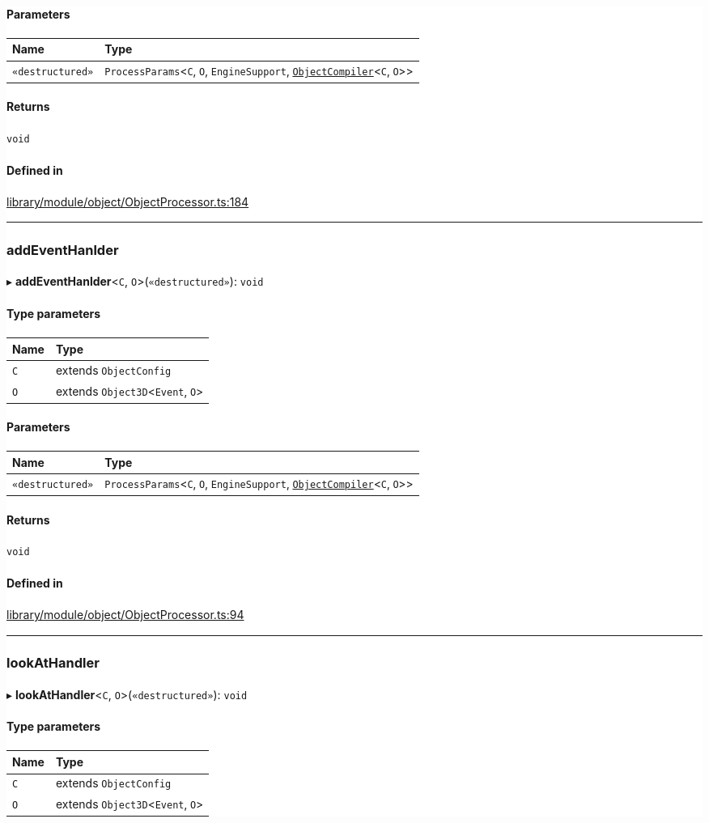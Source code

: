 #### Parameters

| Name | Type |
| :------ | :------ |
| `«destructured»` | `ProcessParams`<`C`, `O`, `EngineSupport`, [`ObjectCompiler`](../classes/ObjectCompiler.ObjectCompiler.md)<`C`, `O`\>\> |

#### Returns

`void`

#### Defined in

[library/module/object/ObjectProcessor.ts:184](https://github.com/Shiotsukikaedesari/vis-three/blob/915cd5ad/packages/library/module/object/ObjectProcessor.ts#L184)

___

### addEventHanlder

▸ **addEventHanlder**<`C`, `O`\>(`«destructured»`): `void`

#### Type parameters

| Name | Type |
| :------ | :------ |
| `C` | extends `ObjectConfig` |
| `O` | extends `Object3D`<`Event`, `O`\> |

#### Parameters

| Name | Type |
| :------ | :------ |
| `«destructured»` | `ProcessParams`<`C`, `O`, `EngineSupport`, [`ObjectCompiler`](../classes/ObjectCompiler.ObjectCompiler.md)<`C`, `O`\>\> |

#### Returns

`void`

#### Defined in

[library/module/object/ObjectProcessor.ts:94](https://github.com/Shiotsukikaedesari/vis-three/blob/915cd5ad/packages/library/module/object/ObjectProcessor.ts#L94)

___

### lookAtHandler

▸ **lookAtHandler**<`C`, `O`\>(`«destructured»`): `void`

#### Type parameters

| Name | Type |
| :------ | :------ |
| `C` | extends `ObjectConfig` |
| `O` | extends `Object3D`<`Event`, `O`\> |
